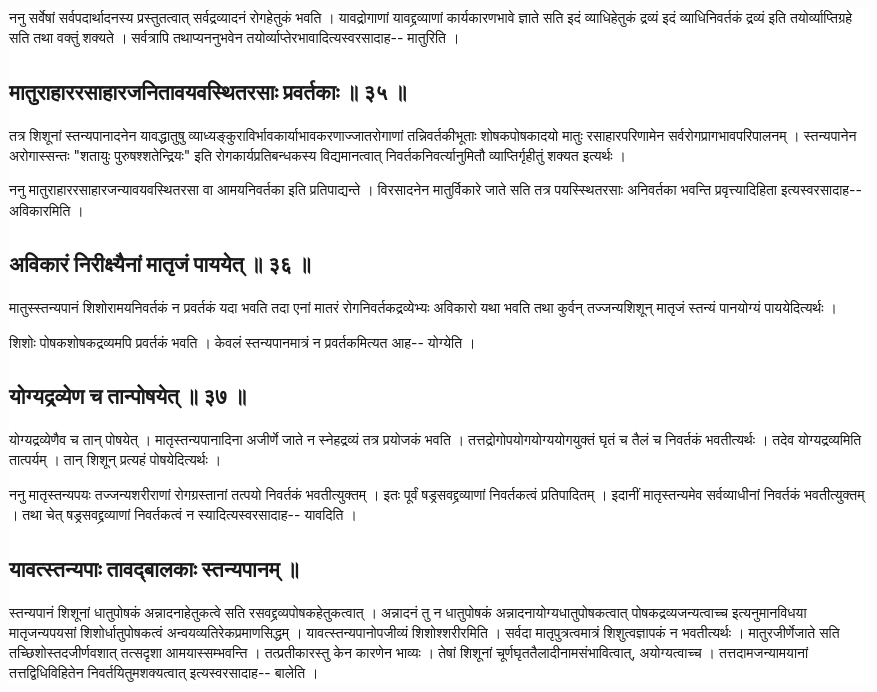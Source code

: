 ननु सर्वेषां सर्वपदार्थादनस्य प्रस्तुतत्वात् सर्वद्रव्यादनं रोगहेतुकं
भवति । यावद्रोगाणां यावद्द्रव्याणां कार्यकारणभावे ज्ञाते सति इदं
व्याधिहेतुकं द्रव्यं इदं व्याधिनिवर्तकं द्रव्यं इति तयोर्व्याप्तिग्रहे
सति तथा वक्तुं शक्यते । सर्वत्रापि तथाप्यननुभवेन
तयोर्व्याप्तेरभावादित्यस्वरसादाह-- मातुरिति ।



## मातुराहाररसाहारजनितावयवस्थितरसाः प्रवर्तकाः ॥ ३५ ॥

तत्र शिशूनां स्तन्यपानादनेन यावद्धातुषु
व्याध्यङ्कुराविर्भावकार्याभावकरणाज्जातरोगाणां तन्निवर्तकीभूताः
शोषकपोषकादयो मातुः रसाहारपरिणामेन सर्वरोगप्रागभावपरिपालनम् । स्तन्यपानेन
अरोगास्सन्तः "शतायुः पुरुषश्शतेन्द्रियः" इति रोगकार्यप्रतिबन्धकस्य
विद्यमानत्वात् निवर्तकनिवर्त्यानुमितौ व्याप्तिर्गृहीतुं शक्यत इत्यर्थः ।

ननु मातुराहाररसाहारजन्यावयवस्थितरसा वा आमयनिवर्तका इति प्रतिपाद्यन्ते ।
विरसादनेन मातुर्विकारे जाते सति तत्र पयस्स्थितरसाः अनिवर्तका भवन्ति
प्रवृत्त्यादिहिता इत्यस्वरसादाह-- अविकारमिति ।



## अविकारं निरीक्ष्यैनां मातृजं पाययेत् ॥ ३६ ॥

मातुस्स्तन्यपानं शिशोरामयनिवर्तकं न प्रवर्तकं यदा भवति तदा एनां मातरं
रोगनिवर्तकद्रव्येभ्यः अविकारो यथा भवति तथा कुर्वन् तज्जन्यशिशून् मातृजं
स्तन्यं पानयोग्यं पाययेदित्यर्थः ।

शिशोः पोषकशोषकद्रव्यमपि प्रवर्तकं भवति । केवलं स्तन्यपानमात्रं न
प्रवर्तकमित्यत आह-- योग्येति ।



## योग्यद्रव्येण च तान्पोषयेत् ॥ ३७ ॥

योग्यद्रव्येणैव च तान् पोषयेत् । मातृस्तन्यपानादिना अजीर्णे जाते न
स्नेहद्रव्यं तत्र प्रयोजकं भवति । तत्तद्रोगोपयोगयोग्ययोगयुक्तं घृतं च
तैलं च निवर्तकं भवतीत्यर्थः । तदेव योग्यद्रव्यमिति तात्पर्यम् । तान्
शिशून् प्रत्यहं पोषयेदित्यर्थः ।

ननु मातृस्तन्यपयः तज्जन्यशरीराणां रोगग्रस्तानां तत्पयो निवर्तकं
भवतीत्युक्तम् । इतः पूर्वं षड्रसवद्द्रव्याणां निवर्तकत्वं प्रतिपादितम् ।
इदानीं मातृस्तन्यमेव सर्वव्याधीनां निवर्तकं भवतीत्युक्तम् । तथा चेत्
षड्रसवद्द्रव्याणां निवर्तकत्वं न स्यादित्यस्वरसादाह-- यावदिति ।



## यावत्स्तन्यपाः तावद्बालकाः स्तन्यपानम् ॥

स्तन्यपानं शिशूनां धातुपोषकं अन्नादनाहेतुकत्वे सति
रसवद्द्रव्यपोषकहेतुकत्वात् । अन्नादनं तु न धातुपोषकं
अन्नादनायोग्यधातुपोषकत्वात् पोषकद्रव्यजन्यत्वाच्च इत्यनुमानविधया
मातृजन्यपयसां शिशोर्धातुपोषकत्वं अन्वयव्यतिरेकप्रमाणसिद्धम् ।
यावत्स्तन्यपानोपजीव्यं शिशोश्शरीरमिति । सर्वदा मातृपुत्रत्वमात्रं
शिशुत्वज्ञापकं न भवतीत्यर्थः । मातुरजीर्णेजाते सति तच्छिशोस्तदजीर्णवशात्
तत्सदृशा आमयास्सम्भवन्ति । तत्प्रतीकारस्तु केन कारणेन भाव्यः । तेषां
शिशूनां चूर्णघृततैलादीनामसंभावित्वात्, अयोग्यत्वाच्च ।
तत्तदामजन्यामयानां तत्तद्विधिविहितेन निवर्तयितुमशक्यत्वात्
इत्यस्वरसादाह-- बालेति ।
